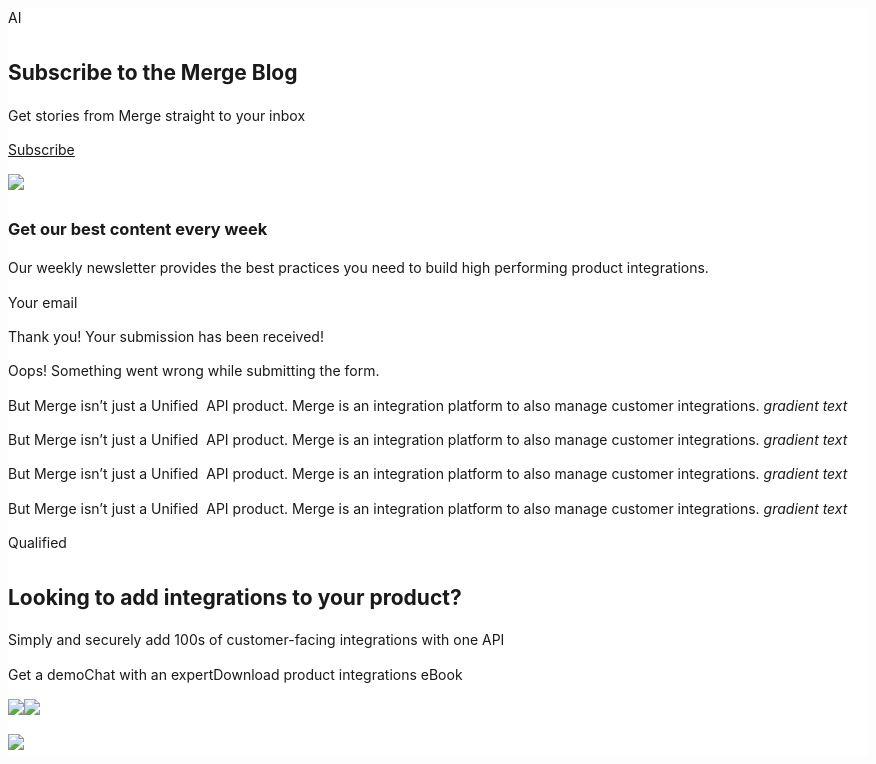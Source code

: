 AI

## Subscribe to the Merge Blog

Get stories from Merge straight to your inbox

[Subscribe](https://www.merge.dev/get-in-touch?utm_btn=dr-page-root)

![](https://cdn.prod.website-files.com/624b192df0b0151225c10026/67a0696c88fcb6b1a1d8ad6f_CTA%20Background%20Logo.svg)

### Get our best content every week

Our weekly newsletter provides the best practices you need to build high performing product integrations.

Your email

Thank you! Your submission has been received!

Oops! Something went wrong while submitting the form.

But Merge isn’t just a Unified  API product. Merge is an integration platform to also manage customer integrations. _gradient text_

But Merge isn’t just a Unified  API product. Merge is an integration platform to also manage customer integrations. _gradient text_

But Merge isn’t just a Unified  API product. Merge is an integration platform to also manage customer integrations. _gradient text_

But Merge isn’t just a Unified  API product. Merge is an integration platform to also manage customer integrations. _gradient text_

Qualified

## Looking to add integrations to your product?

Simply and securely add 100s of customer-facing integrations with one API

Get a demoChat with an expertDownload product integrations eBook

![](https://t.co/1/i/adsct?bci=4&dv=America%2FAdak%26en-US%2Cen%26Google%20Inc.%26Linux%20x86_64%26255%261280%261024%264%2624%261280%261024%260%26na&eci=3&event=%7B%7D&event_id=8003eb29-3787-48a7-a17f-5390dd91bf22&integration=gtm&p_id=Twitter&p_user_id=0&pl_id=b9d6c0ba-68a1-4799-802e-ababa69ffa5d&tw_document_href=https%3A%2F%2Fwww.merge.dev%2Fblog%2Fapi-integration-best-practices&tw_iframe_status=0&txn_id=o7z1d&type=javascript&version=2.3.33)![](https://analytics.twitter.com/1/i/adsct?bci=4&dv=America%2FAdak%26en-US%2Cen%26Google%20Inc.%26Linux%20x86_64%26255%261280%261024%264%2624%261280%261024%260%26na&eci=3&event=%7B%7D&event_id=8003eb29-3787-48a7-a17f-5390dd91bf22&integration=gtm&p_id=Twitter&p_user_id=0&pl_id=b9d6c0ba-68a1-4799-802e-ababa69ffa5d&tw_document_href=https%3A%2F%2Fwww.merge.dev%2Fblog%2Fapi-integration-best-practices&tw_iframe_status=0&txn_id=o7z1d&type=javascript&version=2.3.33)

![](https://bat.bing.com/action/0?ti=343102454&tm=gtm002&Ver=2&mid=304256fd-40d5-40e7-9028-6f77cb8475c8&bo=2&sid=2e9186003e8c11f0af32efef31792f84&vid=2e91c7303e8c11f09d6a4da8a6aa4a23&vids=1&msclkid=N&pi=918639831&lg=en-US&sw=1280&sh=1024&sc=24&tl=7%20best%20practices%20for%20building%20and%20maintaining%20API%20integrations&p=https%3A%2F%2Fwww.merge.dev%2Fblog%2Fapi-integration-best-practices&r=&lt=878&evt=pageLoad&sv=1&asc=G&cdb=AQAQ&rn=686845)